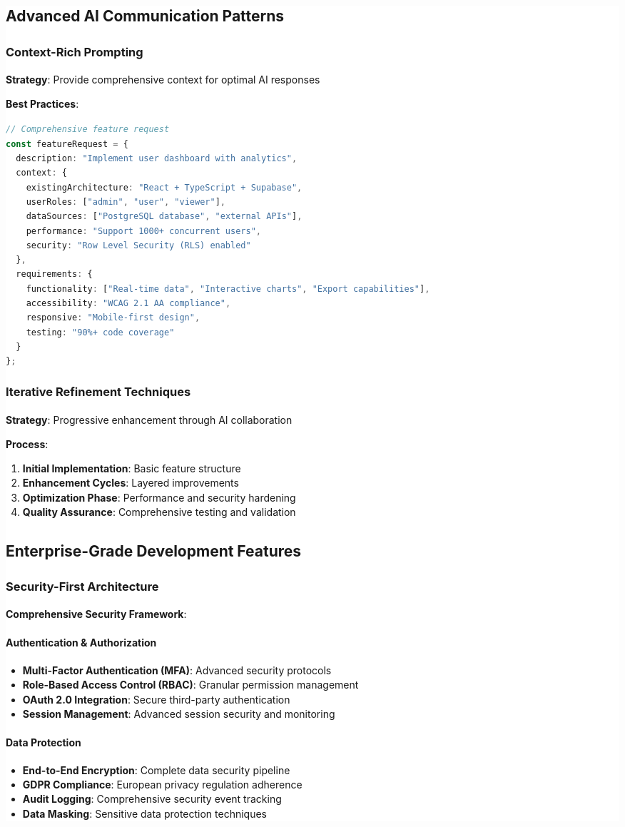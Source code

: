 ## Advanced AI Communication Patterns

### Context-Rich Prompting
**Strategy**: Provide comprehensive context for optimal AI responses

**Best Practices**:
```typescript
// Comprehensive feature request
const featureRequest = {
  description: "Implement user dashboard with analytics",
  context: {
    existingArchitecture: "React + TypeScript + Supabase",
    userRoles: ["admin", "user", "viewer"],
    dataSources: ["PostgreSQL database", "external APIs"],
    performance: "Support 1000+ concurrent users",
    security: "Row Level Security (RLS) enabled"
  },
  requirements: {
    functionality: ["Real-time data", "Interactive charts", "Export capabilities"],
    accessibility: "WCAG 2.1 AA compliance",
    responsive: "Mobile-first design",
    testing: "90%+ code coverage"
  }
};
```

### Iterative Refinement Techniques
**Strategy**: Progressive enhancement through AI collaboration

**Process**:
1. **Initial Implementation**: Basic feature structure
2. **Enhancement Cycles**: Layered improvements
3. **Optimization Phase**: Performance and security hardening
4. **Quality Assurance**: Comprehensive testing and validation

## Enterprise-Grade Development Features

### Security-First Architecture
**Comprehensive Security Framework**:

#### Authentication & Authorization
- **Multi-Factor Authentication (MFA)**: Advanced security protocols
- **Role-Based Access Control (RBAC)**: Granular permission management
- **OAuth 2.0 Integration**: Secure third-party authentication
- **Session Management**: Advanced session security and monitoring

#### Data Protection
- **End-to-End Encryption**: Complete data security pipeline
- **GDPR Compliance**: European privacy regulation adherence
- **Audit Logging**: Comprehensive security event tracking
- **Data Masking**: Sensitive data protection techniques
